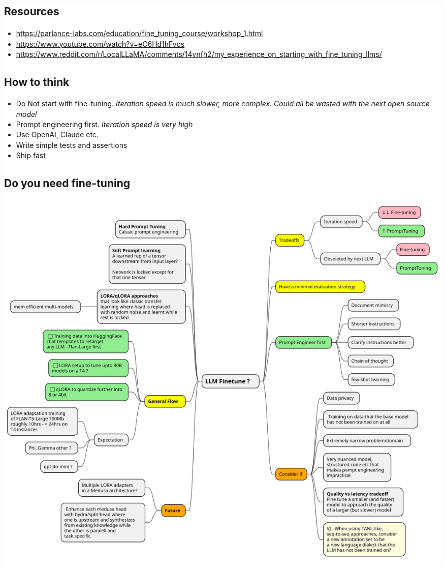 ## Resources

 - https://parlance-labs.com/education/fine_tuning_course/workshop_1.html
 - https://www.youtube.com/watch?v=eC6Hd1hFvos 
  - https://www.reddit.com/r/LocalLLaMA/comments/14vnfh2/my_experience_on_starting_with_fine_tuning_llms/

## How to think

 - Do Not start with fine-tuning. _Iteration speed is much slower, more complex. Could all be wasted with the next open source model_
 - Prompt engineering first. _Iteration speed is very high_
 - Use OpenAI, Claude etc.
 - Write simple tests and assertions
 - Ship fast


## Do you need fine-tuning

![](../img/LLM_FineTuning.svg)
